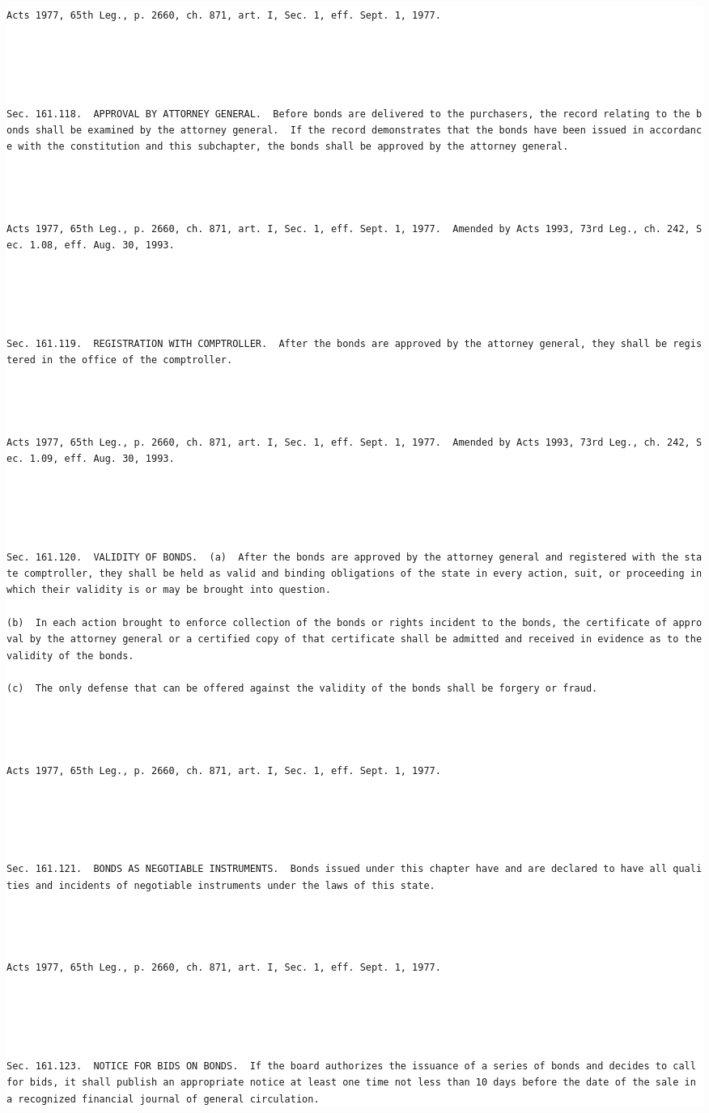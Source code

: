     
    
    
    Acts 1977, 65th Leg., p. 2660, ch. 871, art. I, Sec. 1, eff. Sept. 1, 1977.
    
    
    
    
    
    Sec. 161.118.  APPROVAL BY ATTORNEY GENERAL.  Before bonds are delivered to the purchasers, the record relating to the bonds shall be examined by the attorney general.  If the record demonstrates that the bonds have been issued in accordance with the constitution and this subchapter, the bonds shall be approved by the attorney general.
    
    
    
    
    Acts 1977, 65th Leg., p. 2660, ch. 871, art. I, Sec. 1, eff. Sept. 1, 1977.  Amended by Acts 1993, 73rd Leg., ch. 242, Sec. 1.08, eff. Aug. 30, 1993.
    
    
    
    
    
    Sec. 161.119.  REGISTRATION WITH COMPTROLLER.  After the bonds are approved by the attorney general, they shall be registered in the office of the comptroller.
    
    
    
    
    Acts 1977, 65th Leg., p. 2660, ch. 871, art. I, Sec. 1, eff. Sept. 1, 1977.  Amended by Acts 1993, 73rd Leg., ch. 242, Sec. 1.09, eff. Aug. 30, 1993.
    
    
    
    
    
    Sec. 161.120.  VALIDITY OF BONDS.  (a)  After the bonds are approved by the attorney general and registered with the state comptroller, they shall be held as valid and binding obligations of the state in every action, suit, or proceeding in which their validity is or may be brought into question.
    
    (b)  In each action brought to enforce collection of the bonds or rights incident to the bonds, the certificate of approval by the attorney general or a certified copy of that certificate shall be admitted and received in evidence as to the validity of the bonds.
    
    (c)  The only defense that can be offered against the validity of the bonds shall be forgery or fraud.
    
    
    
    
    Acts 1977, 65th Leg., p. 2660, ch. 871, art. I, Sec. 1, eff. Sept. 1, 1977.
    
    
    
    
    
    Sec. 161.121.  BONDS AS NEGOTIABLE INSTRUMENTS.  Bonds issued under this chapter have and are declared to have all qualities and incidents of negotiable instruments under the laws of this state.
    
    
    
    
    Acts 1977, 65th Leg., p. 2660, ch. 871, art. I, Sec. 1, eff. Sept. 1, 1977.
    
    
    
    
    
    Sec. 161.123.  NOTICE FOR BIDS ON BONDS.  If the board authorizes the issuance of a series of bonds and decides to call for bids, it shall publish an appropriate notice at least one time not less than 10 days before the date of the sale in a recognized financial journal of general circulation.
    